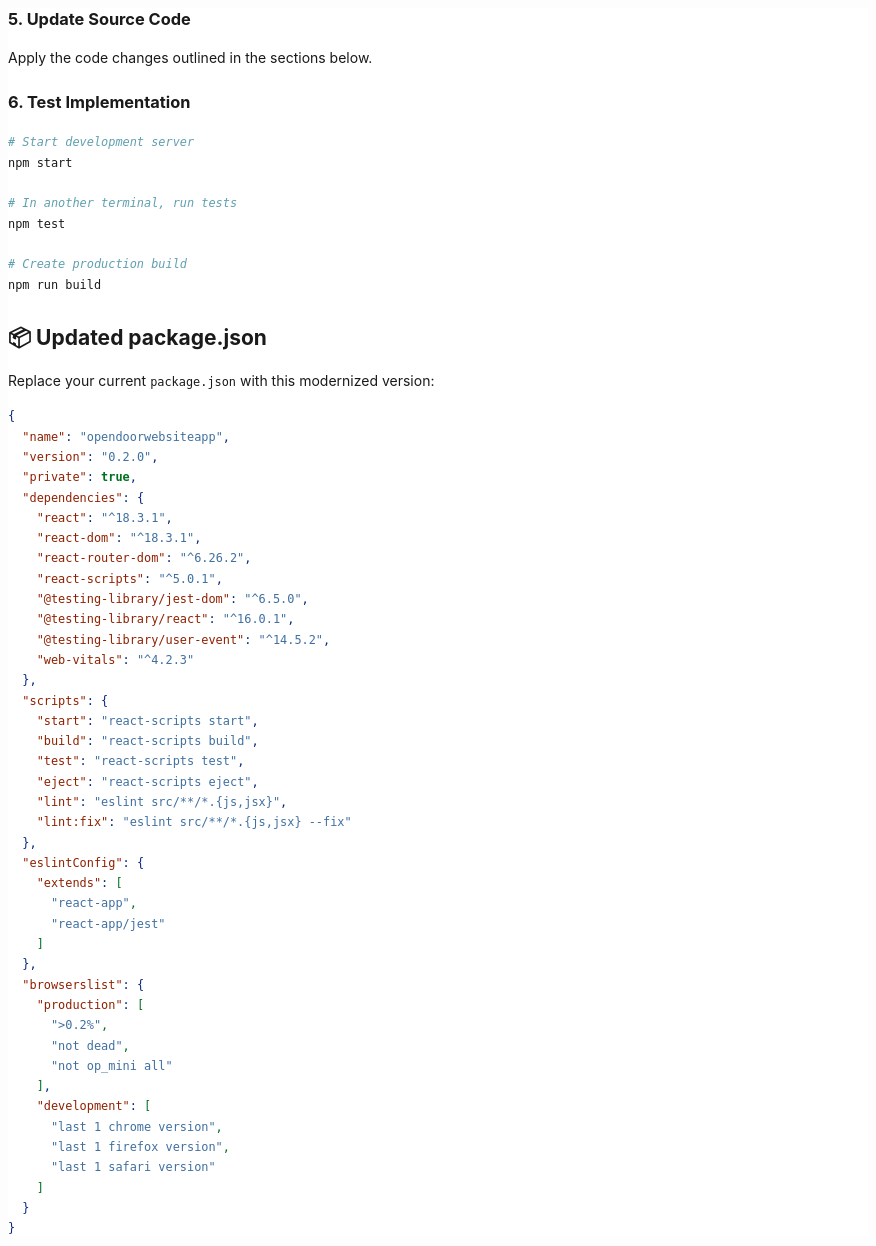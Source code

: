 ### 5. Update Source Code
Apply the code changes outlined in the sections below.

### 6. Test Implementation
```bash
# Start development server
npm start

# In another terminal, run tests
npm test

# Create production build
npm run build
```

## 📦 Updated package.json

Replace your current `package.json` with this modernized version:

```json
{
  "name": "opendoorwebsiteapp",
  "version": "0.2.0",
  "private": true,
  "dependencies": {
    "react": "^18.3.1",
    "react-dom": "^18.3.1",
    "react-router-dom": "^6.26.2",
    "react-scripts": "^5.0.1",
    "@testing-library/jest-dom": "^6.5.0",
    "@testing-library/react": "^16.0.1",
    "@testing-library/user-event": "^14.5.2",
    "web-vitals": "^4.2.3"
  },
  "scripts": {
    "start": "react-scripts start",
    "build": "react-scripts build",
    "test": "react-scripts test",
    "eject": "react-scripts eject",
    "lint": "eslint src/**/*.{js,jsx}",
    "lint:fix": "eslint src/**/*.{js,jsx} --fix"
  },
  "eslintConfig": {
    "extends": [
      "react-app",
      "react-app/jest"
    ]
  },
  "browserslist": {
    "production": [
      ">0.2%",
      "not dead",
      "not op_mini all"
    ],
    "development": [
      "last 1 chrome version",
      "last 1 firefox version",
      "last 1 safari version"
    ]
  }
}
```
